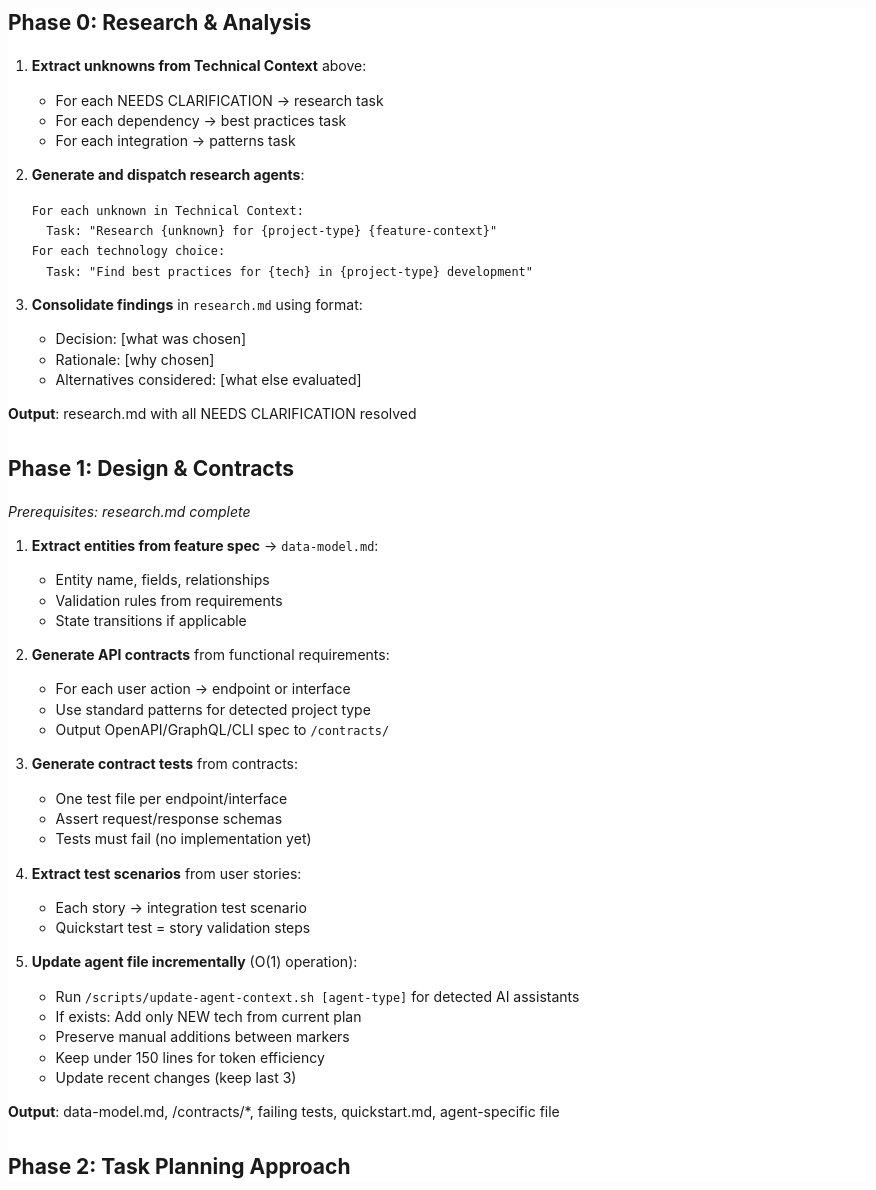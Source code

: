 ## Phase 0: Research & Analysis

1. **Extract unknowns from Technical Context** above:
   - For each NEEDS CLARIFICATION → research task
   - For each dependency → best practices task
   - For each integration → patterns task

2. **Generate and dispatch research agents**:

   ```
   For each unknown in Technical Context:
     Task: "Research {unknown} for {project-type} {feature-context}"
   For each technology choice:
     Task: "Find best practices for {tech} in {project-type} development"
   ```

3. **Consolidate findings** in `research.md` using format:
   - Decision: [what was chosen]
   - Rationale: [why chosen]
   - Alternatives considered: [what else evaluated]

**Output**: research.md with all NEEDS CLARIFICATION resolved

## Phase 1: Design & Contracts

_Prerequisites: research.md complete_

1. **Extract entities from feature spec** → `data-model.md`:
   - Entity name, fields, relationships
   - Validation rules from requirements
   - State transitions if applicable

2. **Generate API contracts** from functional requirements:
   - For each user action → endpoint or interface
   - Use standard patterns for detected project type
   - Output OpenAPI/GraphQL/CLI spec to `/contracts/`

3. **Generate contract tests** from contracts:
   - One test file per endpoint/interface
   - Assert request/response schemas
   - Tests must fail (no implementation yet)

4. **Extract test scenarios** from user stories:
   - Each story → integration test scenario
   - Quickstart test = story validation steps

5. **Update agent file incrementally** (O(1) operation):
   - Run `/scripts/update-agent-context.sh [agent-type]` for detected AI assistants
   - If exists: Add only NEW tech from current plan
   - Preserve manual additions between markers
   - Keep under 150 lines for token efficiency
   - Update recent changes (keep last 3)

**Output**: data-model.md, /contracts/\*, failing tests, quickstart.md, agent-specific file

## Phase 2: Task Planning Approach
